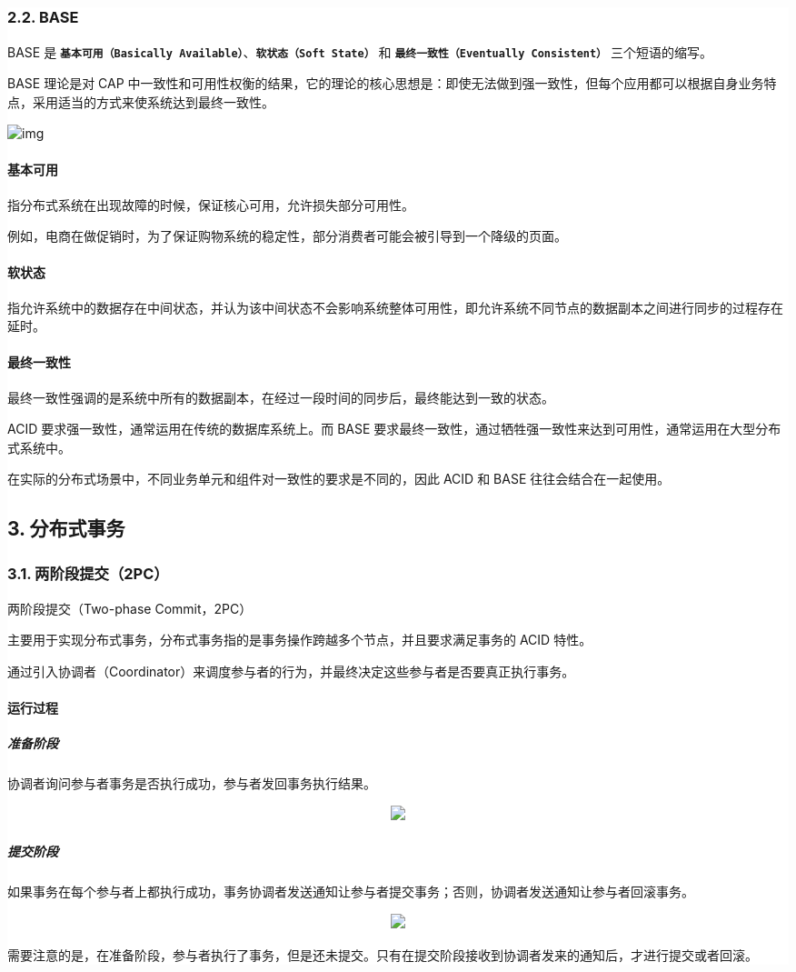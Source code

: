 ### 2.2. BASE

BASE 是 **`基本可用（Basically Available）`**、**`软状态（Soft State）`** 和 **`最终一致性（Eventually Consistent）`** 三个短语的缩写。

BASE 理论是对 CAP 中一致性和可用性权衡的结果，它的理论的核心思想是：即使无法做到强一致性，但每个应用都可以根据自身业务特点，采用适当的方式来使系统达到最终一致性。

![img](http://dunwu.test.upcdn.net/cs/design/architecture/%E5%88%86%E5%B8%83%E5%BC%8F%E7%90%86%E8%AE%BA-BASE.png)

#### 基本可用

指分布式系统在出现故障的时候，保证核心可用，允许损失部分可用性。

例如，电商在做促销时，为了保证购物系统的稳定性，部分消费者可能会被引导到一个降级的页面。

#### 软状态

指允许系统中的数据存在中间状态，并认为该中间状态不会影响系统整体可用性，即允许系统不同节点的数据副本之间进行同步的过程存在延时。

#### 最终一致性

最终一致性强调的是系统中所有的数据副本，在经过一段时间的同步后，最终能达到一致的状态。

ACID 要求强一致性，通常运用在传统的数据库系统上。而 BASE 要求最终一致性，通过牺牲强一致性来达到可用性，通常运用在大型分布式系统中。

在实际的分布式场景中，不同业务单元和组件对一致性的要求是不同的，因此 ACID 和 BASE 往往会结合在一起使用。

## 3. 分布式事务

### 3.1. 两阶段提交（2PC）

两阶段提交（Two-phase Commit，2PC）

主要用于实现分布式事务，分布式事务指的是事务操作跨越多个节点，并且要求满足事务的 ACID 特性。

通过引入协调者（Coordinator）来调度参与者的行为，并最终决定这些参与者是否要真正执行事务。

#### 运行过程

##### 准备阶段

协调者询问参与者事务是否执行成功，参与者发回事务执行结果。

<div align="center">
<img src="http://dunwu.test.upcdn.net/cs/design/architecture/分布式事务两阶段提交-01.jpg" />
</div>

##### 提交阶段

如果事务在每个参与者上都执行成功，事务协调者发送通知让参与者提交事务；否则，协调者发送通知让参与者回滚事务。

<div align="center">
<img src="http://dunwu.test.upcdn.net/cs/design/architecture/分布式事务两阶段提交-02.jpg" />
</div>

需要注意的是，在准备阶段，参与者执行了事务，但是还未提交。只有在提交阶段接收到协调者发来的通知后，才进行提交或者回滚。
